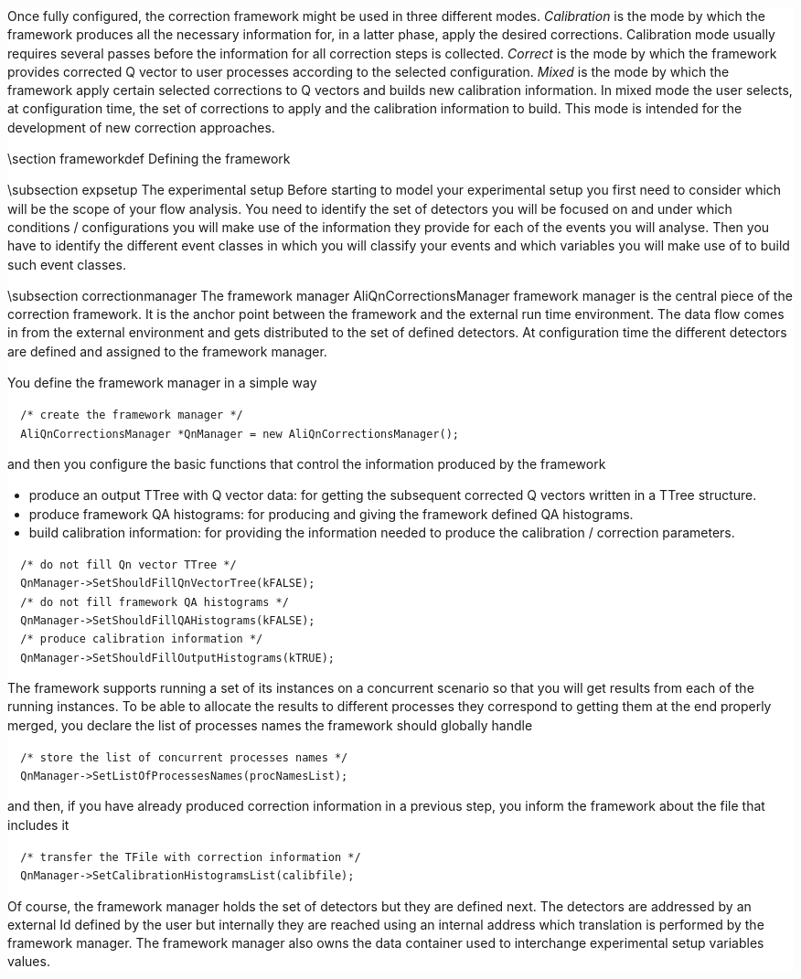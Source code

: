 Once fully configured, the correction framework might be used in three different modes. *Calibration* is the mode by which the framework produces all the necessary information for, in a latter phase, apply the desired corrections. Calibration mode usually requires several passes before the information for all correction steps is collected. *Correct* is the mode by which the framework provides corrected Q vector to user processes according to the selected configuration. *Mixed* is the mode by which the framework apply certain selected corrections to Q vectors and builds new calibration information. In mixed mode the user selects, at configuration time, the set of corrections to apply and the calibration information to build. This mode is intended for the development of new correction approaches.

\section frameworkdef Defining the framework

\subsection expsetup The experimental setup
Before starting to model your experimental setup you first need to consider which will be the scope of your flow analysis. You need to identify the set of detectors you will be focused on and under which conditions / configurations you will make use of the information they provide for each of the events you will analyse. Then you have to identify the different event classes in which you will classify your events and which variables you will make use of to build such event classes.

\subsection correctionmanager The framework manager
AliQnCorrectionsManager framework manager is the central piece of the correction framework. It is the anchor point between the framework and the external run time environment. The data flow comes in from the external environment and gets distributed to the set of defined detectors. At configuration time the different detectors are defined and assigned to the framework manager. 

You define the framework manager in a simple way
~~~{.cxx}
  /* create the framework manager */
  AliQnCorrectionsManager *QnManager = new AliQnCorrectionsManager();
~~~
and then you configure the basic functions that control the information produced by the framework
* produce an output TTree with Q vector data: for getting the subsequent corrected Q vectors written in a TTree structure.
* produce framework QA histograms: for producing and giving the framework defined QA histograms.
* build calibration information: for providing the information needed to produce the calibration / correction parameters.

~~~{.cxx}
  /* do not fill Qn vector TTree */
  QnManager->SetShouldFillQnVectorTree(kFALSE);
  /* do not fill framework QA histograms */
  QnManager->SetShouldFillQAHistograms(kFALSE);
  /* produce calibration information */
  QnManager->SetShouldFillOutputHistograms(kTRUE);
~~~

The framework supports running a set of its instances on a concurrent scenario so that you will get results from each of the running instances. To be able to allocate the results to different processes they correspond to getting them at the end properly merged, you declare the list of processes names the framework should globally handle
~~~{.cxx}
  /* store the list of concurrent processes names */
  QnManager->SetListOfProcessesNames(procNamesList);
~~~
and then, if you have already produced correction information in a previous step, you inform the framework about the file that includes it
~~~{.cxx}
  /* transfer the TFile with correction information */
  QnManager->SetCalibrationHistogramsList(calibfile);
~~~
Of course, the framework manager holds the set of detectors but they are defined next. The detectors are addressed by an external Id defined by the user but internally they are reached using an internal address which translation is performed by the framework manager. The framework manager also owns the data container used to interchange experimental setup variables values. 
